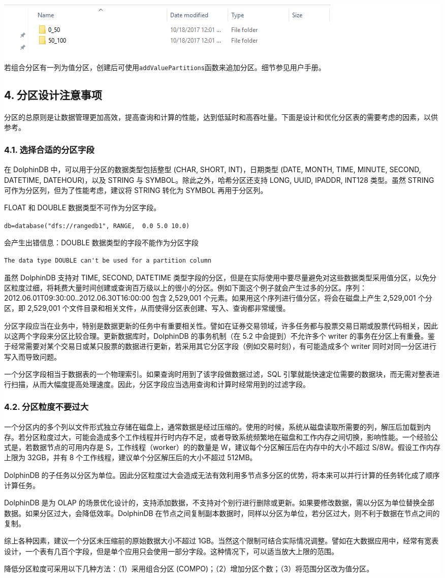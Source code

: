 ![](images/database/hier2.png)

若组合分区有一列为值分区，创建后可使用`addValuePartitions`函数来追加分区。细节参见用户手册。

## 4. 分区设计注意事项

分区的总原则是让数据管理更加高效，提高查询和计算的性能，达到低延时和高吞吐量。下面是设计和优化分区表的需要考虑的因素，以供参考。

### 4.1. 选择合适的分区字段

在 DolphinDB 中，可以用于分区的数据类型包括整型 (CHAR, SHORT, INT)，日期类型 (DATE, MONTH, TIME, MINUTE, SECOND, DATETIME, DATEHOUR)，以及 STRING 与 SYMBOL。除此之外，哈希分区还支持 LONG, UUID, IPADDR, INT128 类型。虽然 STRING 可作为分区列，但为了性能考虑，建议将 STRING 转化为 SYMBOL 再用于分区列。

FLOAT 和 DOUBLE 数据类型不可作为分区字段。

```
db=database("dfs://rangedb1", RANGE,  0.0 5.0 10.0)
```

会产生出错信息：DOUBLE 数据类型的字段不能作为分区字段

```
The data type DOUBLE can't be used for a partition column
```

虽然 DolphinDB 支持对 TIME, SECOND, DATETIME 类型字段的分区，但是在实际使用中要尽量避免对这些数据类型采用值分区，以免分区粒度过细，将耗费大量时间创建或查询百万级以上的很小的分区。例如下面这个例子就会产生过多的分区。序列：2012.06.01T09:30:00..2012.06.30T16:00:00 包含 2,529,001 个元素。如果用这个序列进行值分区，将会在磁盘上产生 2,529,001 个分区，即 2,529,001 个文件目录和相关文件，从而使得分区表创建、写入、查询都非常缓慢。

分区字段应当在业务中，特别是数据更新的任务中有重要相关性。譬如在证券交易领域，许多任务都与股票交易日期或股票代码相关，因此以这两个字段来分区比较合理。更新数据库时，DolphinDB 的事务机制（在 5.2 中会提到）不允许多个 writer 的事务在分区上有重叠。鉴于经常需要对某个交易日或某只股票的数据进行更新，若采用其它分区字段（例如交易时刻），有可能造成多个 writer 同时对同一分区进行写入而导致问题。

一个分区字段相当于数据表的一个物理索引。如果查询时用到了该字段做数据过滤，SQL 引擎就能快速定位需要的数据块，而无需对整表进行扫描，从而大幅度提高处理速度。因此，分区字段应当选用查询和计算时经常用到的过滤字段。

### 4.2. 分区粒度不要过大

一个分区内的多个列以文件形式独立存储在磁盘上，通常数据是经过压缩的。使用的时候，系统从磁盘读取所需要的列，解压后加载到内存。若分区粒度过大，可能会造成多个工作线程并行时内存不足，或者导致系统频繁地在磁盘和工作内存之间切换，影响性能。一个经验公式是，若数据节点的可用内存是 S，工作线程（worker）的的数量是 W，建议每个分区解压后在内存中的大小不超过 S/8W。假设工作内存上限为 32GB，并有 8 个工作线程，建议单个分区解压后的大小不超过 512MB。

DolphinDB 的子任务以分区为单位。因此分区粒度过大会造成无法有效利用多节点多分区的优势，将本来可以并行计算的任务转化成了顺序计算任务。

DolphinDB 是为 OLAP 的场景优化设计的，支持添加数据，不支持对个别行进行删除或更新。如果要修改数据，需以分区为单位替换全部数据。如果分区过大，会降低效率。DolphinDB 在节点之间复制副本数据时，同样以分区为单位，若分区过大，则不利于数据在节点之间的复制。

综上各种因素，建议一个分区未压缩前的原始数据大小不超过 1GB。当然这个限制可结合实际情况调整。譬如在大数据应用中，经常有宽表设计，一个表有几百个字段，但是单个应用只会使用一部分字段。这种情况下，可以适当放大上限的范围。

降低分区粒度可采用以下几种方法：（1）采用组合分区 (COMPO)；（2）增加分区个数；（3）将范围分区改为值分区。
